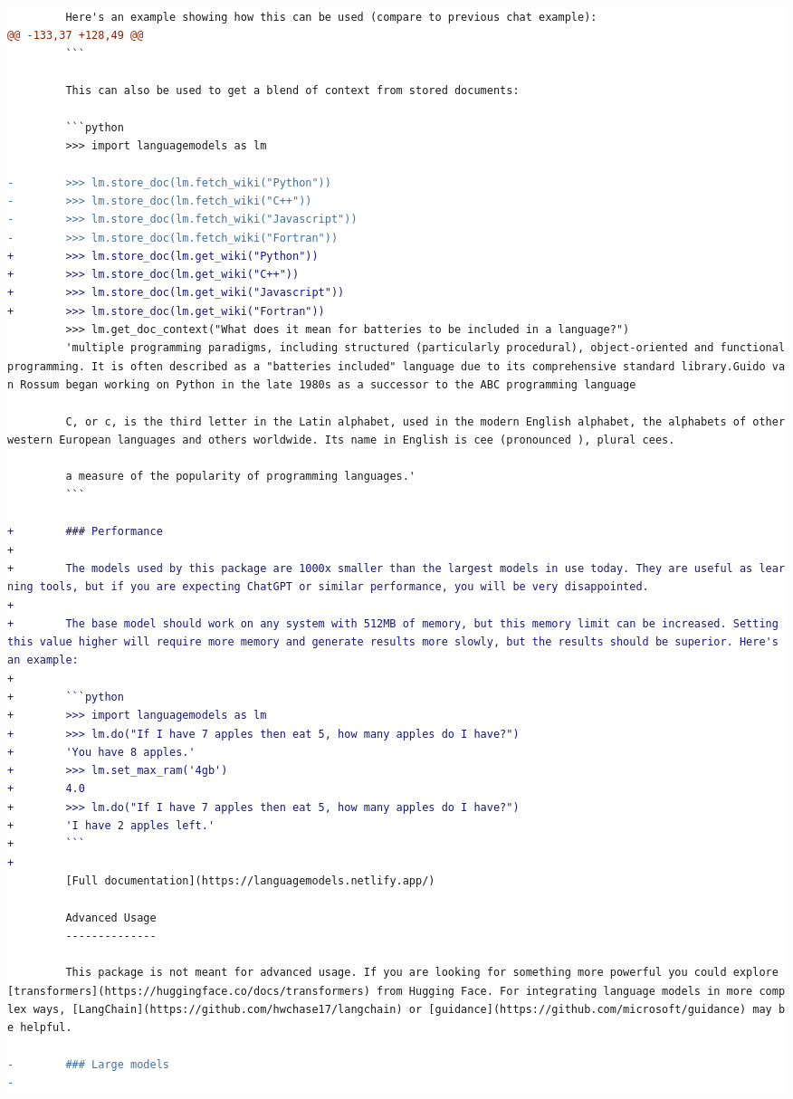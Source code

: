 ```diff
         Here's an example showing how this can be used (compare to previous chat example):
@@ -133,37 +128,49 @@
         ```
         
         This can also be used to get a blend of context from stored documents:
         
         ```python
         >>> import languagemodels as lm
         
-        >>> lm.store_doc(lm.fetch_wiki("Python"))
-        >>> lm.store_doc(lm.fetch_wiki("C++"))
-        >>> lm.store_doc(lm.fetch_wiki("Javascript"))
-        >>> lm.store_doc(lm.fetch_wiki("Fortran"))
+        >>> lm.store_doc(lm.get_wiki("Python"))
+        >>> lm.store_doc(lm.get_wiki("C++"))
+        >>> lm.store_doc(lm.get_wiki("Javascript"))
+        >>> lm.store_doc(lm.get_wiki("Fortran"))
         >>> lm.get_doc_context("What does it mean for batteries to be included in a language?")
         'multiple programming paradigms, including structured (particularly procedural), object-oriented and functional programming. It is often described as a "batteries included" language due to its comprehensive standard library.Guido van Rossum began working on Python in the late 1980s as a successor to the ABC programming language
         
         C, or c, is the third letter in the Latin alphabet, used in the modern English alphabet, the alphabets of other western European languages and others worldwide. Its name in English is cee (pronounced ), plural cees.
         
         a measure of the popularity of programming languages.'
         ```
         
+        ### Performance
+        
+        The models used by this package are 1000x smaller than the largest models in use today. They are useful as learning tools, but if you are expecting ChatGPT or similar performance, you will be very disappointed.
+        
+        The base model should work on any system with 512MB of memory, but this memory limit can be increased. Setting this value higher will require more memory and generate results more slowly, but the results should be superior. Here's an example:
+        
+        ```python
+        >>> import languagemodels as lm
+        >>> lm.do("If I have 7 apples then eat 5, how many apples do I have?")
+        'You have 8 apples.'
+        >>> lm.set_max_ram('4gb')
+        4.0
+        >>> lm.do("If I have 7 apples then eat 5, how many apples do I have?")
+        'I have 2 apples left.'
+        ```
+        
         [Full documentation](https://languagemodels.netlify.app/)
         
         Advanced Usage
         --------------
         
         This package is not meant for advanced usage. If you are looking for something more powerful you could explore [transformers](https://huggingface.co/docs/transformers) from Hugging Face. For integrating language models in more complex ways, [LangChain](https://github.com/hwchase17/langchain) or [guidance](https://github.com/microsoft/guidance) may be helpful.
         
-        ### Large models
-        
```